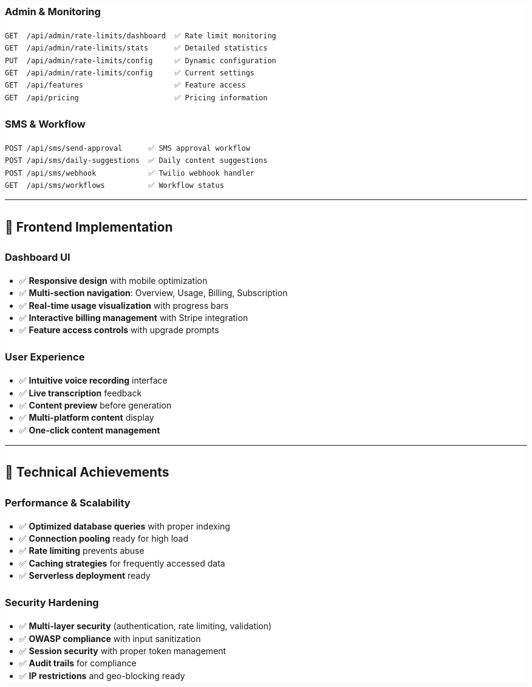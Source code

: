 ### **Admin & Monitoring**
```
GET  /api/admin/rate-limits/dashboard  ✅ Rate limit monitoring
GET  /api/admin/rate-limits/stats      ✅ Detailed statistics
PUT  /api/admin/rate-limits/config     ✅ Dynamic configuration
GET  /api/admin/rate-limits/config     ✅ Current settings
GET  /api/features                     ✅ Feature access
GET  /api/pricing                      ✅ Pricing information
```

### **SMS & Workflow**
```
POST /api/sms/send-approval      ✅ SMS approval workflow
POST /api/sms/daily-suggestions  ✅ Daily content suggestions
POST /api/sms/webhook            ✅ Twilio webhook handler
GET  /api/sms/workflows          ✅ Workflow status
```

---

## 🎨 **Frontend Implementation**

### **Dashboard UI**
- ✅ **Responsive design** with mobile optimization
- ✅ **Multi-section navigation**: Overview, Usage, Billing, Subscription
- ✅ **Real-time usage visualization** with progress bars
- ✅ **Interactive billing management** with Stripe integration
- ✅ **Feature access controls** with upgrade prompts

### **User Experience**
- ✅ **Intuitive voice recording** interface
- ✅ **Live transcription** feedback
- ✅ **Content preview** before generation
- ✅ **Multi-platform content** display
- ✅ **One-click content management**

---

## 🔧 **Technical Achievements**

### **Performance & Scalability**
- ✅ **Optimized database queries** with proper indexing
- ✅ **Connection pooling** ready for high load
- ✅ **Rate limiting** prevents abuse
- ✅ **Caching strategies** for frequently accessed data
- ✅ **Serverless deployment** ready

### **Security Hardening**
- ✅ **Multi-layer security** (authentication, rate limiting, validation)
- ✅ **OWASP compliance** with input sanitization
- ✅ **Session security** with proper token management
- ✅ **Audit trails** for compliance
- ✅ **IP restrictions** and geo-blocking ready
